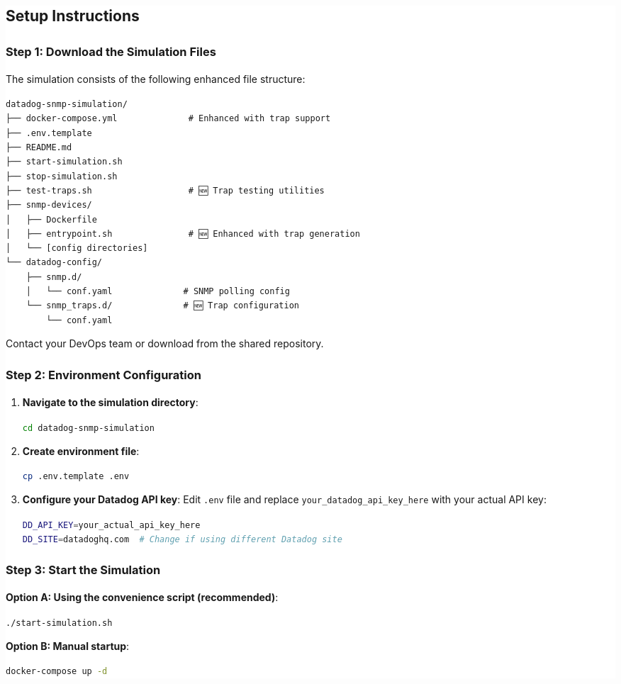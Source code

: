 ## Setup Instructions

### Step 1: Download the Simulation Files

The simulation consists of the following enhanced file structure:

```
datadog-snmp-simulation/
├── docker-compose.yml              # Enhanced with trap support
├── .env.template
├── README.md
├── start-simulation.sh
├── stop-simulation.sh
├── test-traps.sh                   # 🆕 Trap testing utilities
├── snmp-devices/
│   ├── Dockerfile
│   ├── entrypoint.sh               # 🆕 Enhanced with trap generation
│   └── [config directories]
└── datadog-config/
    ├── snmp.d/
    │   └── conf.yaml              # SNMP polling config
    └── snmp_traps.d/              # 🆕 Trap configuration
        └── conf.yaml
```

Contact your DevOps team or download from the shared repository.

### Step 2: Environment Configuration

1. **Navigate to the simulation directory**:
   ```bash
   cd datadog-snmp-simulation
   ```

2. **Create environment file**:
   ```bash
   cp .env.template .env
   ```

3. **Configure your Datadog API key**:
   Edit `.env` file and replace `your_datadog_api_key_here` with your actual API key:
   ```bash
   DD_API_KEY=your_actual_api_key_here
   DD_SITE=datadoghq.com  # Change if using different Datadog site
   ```

### Step 3: Start the Simulation

**Option A: Using the convenience script (recommended)**:
```bash
./start-simulation.sh
```

**Option B: Manual startup**:
```bash
docker-compose up -d
```

